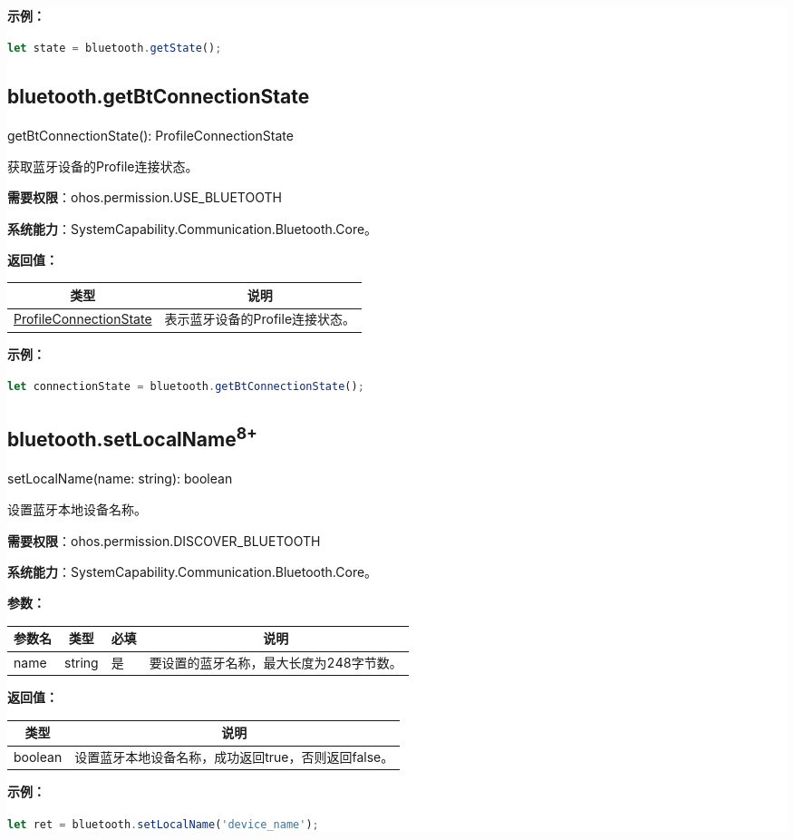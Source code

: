 **示例：**

```js
let state = bluetooth.getState();
```


## bluetooth.getBtConnectionState

getBtConnectionState(): ProfileConnectionState

获取蓝牙设备的Profile连接状态。

**需要权限**：ohos.permission.USE_BLUETOOTH

**系统能力**：SystemCapability.Communication.Bluetooth.Core。

**返回值：**

| 类型                                       | 说明                  |
| ---------------------------------------- | ------------------- |
| [ProfileConnectionState](#profileconnectionstate) | 表示蓝牙设备的Profile连接状态。 |

**示例：**

```js
let connectionState = bluetooth.getBtConnectionState();
```


## bluetooth.setLocalName<sup>8+</sup><a name="setLocalName"></a>

setLocalName(name: string): boolean

设置蓝牙本地设备名称。

**需要权限**：ohos.permission.DISCOVER_BLUETOOTH

**系统能力**：SystemCapability.Communication.Bluetooth.Core。

**参数：**

| 参数名  | 类型     | 必填   | 说明                    |
| ---- | ------ | ---- | --------------------- |
| name | string | 是    | 要设置的蓝牙名称，最大长度为248字节数。 |

**返回值：**

| 类型      | 说明                             |
| ------- | ------------------------------ |
| boolean | 设置蓝牙本地设备名称，成功返回true，否则返回false。 |

**示例：**

```js
let ret = bluetooth.setLocalName('device_name');
```
